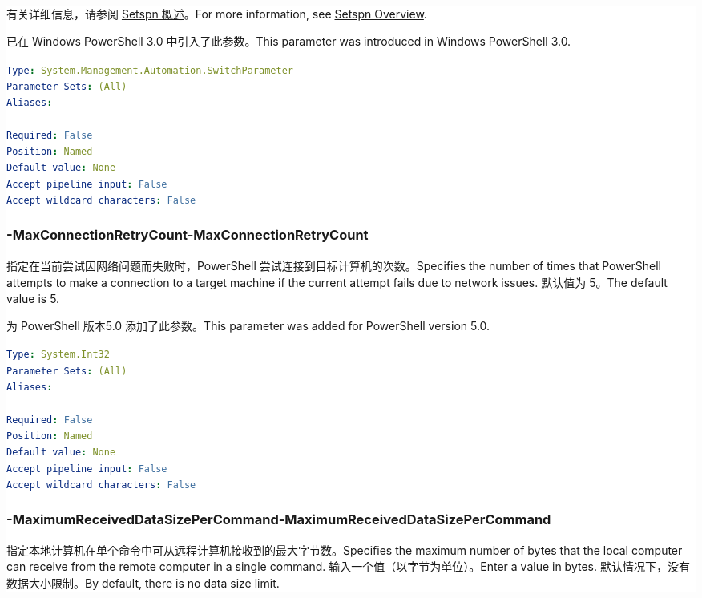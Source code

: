<span data-ttu-id="a6e5b-202">有关详细信息，请参阅 [Setspn 概述](/previous-versions/windows/it-pro/windows-server-2003/cc773257(v=ws.10))。</span><span class="sxs-lookup"><span data-stu-id="a6e5b-202">For more information, see [Setspn Overview](/previous-versions/windows/it-pro/windows-server-2003/cc773257(v=ws.10)).</span></span>

<span data-ttu-id="a6e5b-203">已在 Windows PowerShell 3.0 中引入了此参数。</span><span class="sxs-lookup"><span data-stu-id="a6e5b-203">This parameter was introduced in Windows PowerShell 3.0.</span></span>

```yaml
Type: System.Management.Automation.SwitchParameter
Parameter Sets: (All)
Aliases:

Required: False
Position: Named
Default value: None
Accept pipeline input: False
Accept wildcard characters: False
```

### <span data-ttu-id="a6e5b-204">-MaxConnectionRetryCount</span><span class="sxs-lookup"><span data-stu-id="a6e5b-204">-MaxConnectionRetryCount</span></span>

<span data-ttu-id="a6e5b-205">指定在当前尝试因网络问题而失败时，PowerShell 尝试连接到目标计算机的次数。</span><span class="sxs-lookup"><span data-stu-id="a6e5b-205">Specifies the number of times that PowerShell attempts to make a connection to a target machine if the current attempt fails due to network issues.</span></span> <span data-ttu-id="a6e5b-206">默认值为 5。</span><span class="sxs-lookup"><span data-stu-id="a6e5b-206">The default value is 5.</span></span>

<span data-ttu-id="a6e5b-207">为 PowerShell 版本5.0 添加了此参数。</span><span class="sxs-lookup"><span data-stu-id="a6e5b-207">This parameter was added for PowerShell version 5.0.</span></span>

```yaml
Type: System.Int32
Parameter Sets: (All)
Aliases:

Required: False
Position: Named
Default value: None
Accept pipeline input: False
Accept wildcard characters: False
```

### <span data-ttu-id="a6e5b-208">-MaximumReceivedDataSizePerCommand</span><span class="sxs-lookup"><span data-stu-id="a6e5b-208">-MaximumReceivedDataSizePerCommand</span></span>

<span data-ttu-id="a6e5b-209">指定本地计算机在单个命令中可从远程计算机接收到的最大字节数。</span><span class="sxs-lookup"><span data-stu-id="a6e5b-209">Specifies the maximum number of bytes that the local computer can receive from the remote computer in a single command.</span></span> <span data-ttu-id="a6e5b-210">输入一个值（以字节为单位）。</span><span class="sxs-lookup"><span data-stu-id="a6e5b-210">Enter a value in bytes.</span></span> <span data-ttu-id="a6e5b-211">默认情况下，没有数据大小限制。</span><span class="sxs-lookup"><span data-stu-id="a6e5b-211">By default, there is no data size limit.</span></span>
